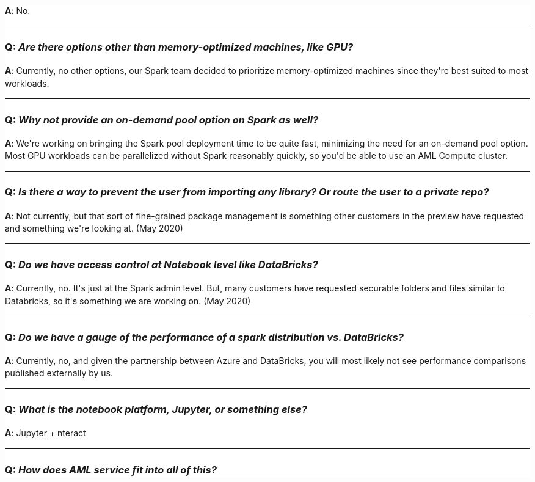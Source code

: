 **A**: No.

---

### **Q**: _Are there options other than memory-optimized machines, like GPU?_

**A**: Currently, no other options, our Spark team decided to prioritize memory-optimized machines since they're best suited to most workloads.

---

### **Q**: _Why not provide an on-demand pool option on Spark as well?_

**A**: We're working on bringing the Spark pool deployment time to be quite fast, minimizing the need for an on-demand pool option. Most GPU workloads can be parallelized without Spark reasonably quickly, so you'd be able to use an AML Compute cluster.

---

### **Q**: _Is there a way to prevent the user from importing any library? Or route the user to a private repo?_

**A**: Not currently, but that sort of fine-grained package management is something other customers in the preview have requested and something we're looking at. (May 2020)

---

### **Q**: _Do we have access control at Notebook level like DataBricks?_

**A**: Currently, no. It's just at the Spark admin level. But, many customers have requested securable folders and files similar to Databricks, so it's something we are working on. (May 2020)

---

### **Q**: _Do we have a gauge of the performance of a spark distribution vs. DataBricks?_

**A**: Currently, no, and given the partnership between Azure and DataBricks, you will most likely not see performance comparisons published externally by us.

---

### **Q**: _What is the notebook platform, Jupyter, or something else?_

**A**: Jupyter + nteract

---

### **Q**: _How does AML service fit into all of this?_
